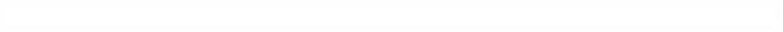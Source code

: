   <link as="script" href="/_next/static/chunks/9316a9feb24c5fc2c3f0aca9d93e100958f01eea.9952b0f8b7458ffbbdb9.js" rel="preload"/>
  <link as="script" href="/_next/static/chunks/002968e393e8c362597a6ffa918175194da586b6.999180cea4c6dc63131a.js" rel="preload"/>
  <link as="script" href="/_next/static/chunks/9ccc6e9a634ba6baae5b9bd3e51fb19f54e9a475.2982fe347b6c5794f4fe.js" rel="preload"/>
  <link as="script" href="/_next/static/chunks/1cb35f83e3404dc4e6c84c5c5f921b669fb7e1c9.0046728c71b6d6812323.js" rel="preload"/>
  <link as="script" href="/_next/static/chunks/c5dffeb90389c2d9d1ac64562a1a0c99ed325eb6.f6b2ff75076110131392.js" rel="preload"/>
  <link as="script" href="/_next/static/chunks/d15eab43bd30afb504a379ed209248cd3b4424cc.232a3d4c1105df92b496.js" rel="preload"/>
  <link as="script" href="/_next/static/chunks/a58409a16ca686574b149cb479cf9fae29db4027.c42310e3f3fe5355cc17.js" rel="preload"/>
  <link as="script" href="/_next/static/chunks/769993294b8f26110af2d0cafd87dba2e21939a0.2317aa61d36d98841d89.js" rel="preload"/>
  <link as="script" href="/_next/static/chunks/a97250b3cfd0241b16b47e1dd492fc33d76a869e.8bb3981cf392388cab41.js" rel="preload"/>
  <link as="script" href="/_next/static/chunks/ed42cf7cf4d127e28552aadc35e8384aa12e28c0.995b092053cbb134e175.js" rel="preload"/>
  <link as="script" href="/_next/static/chunks/2ad07823fd0ff8e9927ad17ef9337ddb1c92874c.471d6a87d0140aa19863.js" rel="preload"/>
  <link as="script" href="/_next/static/chunks/a20acd79148e99ca0424198d55a4e79070ed5d14.404cccb54f906c78322b.js" rel="preload"/>
  <link as="script" href="/_next/static/chunks/4822ecf71173a1d5d7545ee9312862fc5a4bfdf9.da33bdc577eb2eea01d6.js" rel="preload"/>
  <link as="script" href="/_next/static/chunks/59e023516f59ba2e6b1398e1d76344ed99e0f753.5de2c34f835d86e0dec1.js" rel="preload"/>
  <link as="script" href="/_next/static/chunks/e342705b3d0a23ab9db5c7cc876ac85177470104.8961cc40d5e29d1fc363.js" rel="preload"/>
  <link as="script" href="/_next/static/chunks/5825a58d163fd35f82e8d62eb2f8b239e5976d79.da4ff91fac4f409fa468.js" rel="preload"/>
  <link as="script" href="/_next/static/chunks/9d2e1ff9cc29387a0f12fc618b337bc50e1f1a08.b3c7fb29882e45a17159.js" rel="preload"/>
  <link as="script" href="/_next/static/chunks/styles.7dba968fc7c24df8bf27.js" rel="preload"/>
  <link as="script" href="/_next/static/chunks/pages/_app-38271f4f0af08c94ee77.js" rel="preload"/>
  <link as="script" href="/_next/static/chunks/79de5ff0.8553f0c9b32a5fb259e8.js" rel="preload"/>
  <link as="script" href="/_next/static/chunks/e8ba0c2e.5cce01f8b620a635bfe5.js" rel="preload"/>
  <link as="script" href="/_next/static/chunks/0192d2e8.f670b774c84bedcb2ff7.js" rel="preload"/>
  <link as="script" href="/_next/static/chunks/774383da.96a3f147dc1d4115bb99.js" rel="preload"/>
  <link as="script" href="/_next/static/chunks/46751129.8a4e5d9d6351c8c812e0.js" rel="preload"/>
  <link as="script" href="/_next/static/chunks/1a171660c3ba2a502c14fa6f6c6862c486f0235a.57e39ee8f9e99914d1f0.js" rel="preload"/>
  <link as="script" href="/_next/static/chunks/pages/index-fd0a25e04d5b97de951c.js" rel="preload"/>
 </head>
 <body>
  <div id="__next">
   <div class="c-layout c-layout--basic">
    <script async="" defer="" src="https://maps.googleapis.com/maps/api/js?key=AIzaSyBXxXfKy5wtHEO9XniOvGEKPME-_ldClVk&amp;libraries=places">
    </script>
    <div>
     <header>
      <section id="header">
       <div class="scrollable-header-scrolled">
        <nav class="container-fluid navbar navbar-expand-lg navbar-light">
         <button class="ant-btn main-drawer-opener" style="border:none;box-shadow:none;background:transparent" type="button">
          <svg aria-hidden="true" class="svg-inline--fa fa-bars fa-w-14" data-icon="bars" data-prefix="fas" focusable="false" role="img" viewbox="0 0 448 512" xmlns="http://www.w3.org/2000/svg">
           <path d="M16 132h416c8.837 0 16-7.163 16-16V76c0-8.837-7.163-16-16-16H16C7.163 60 0 67.163 0 76v40c0 8.837 7.163 16 16 16zm0 160h416c8.837 0 16-7.163 16-16v-40c0-8.837-7.163-16-16-16H16c-8.837 0-16 7.163-16 16v40c0 8.837 7.163 16 16 16zm0 160h416c8.837 0 16-7.163 16-16v-40c0-8.837-7.163-16-16-16H16c-8.837 0-16 7.163-16 16v40c0 8.837 7.163 16 16 16z" fill="currentColor">